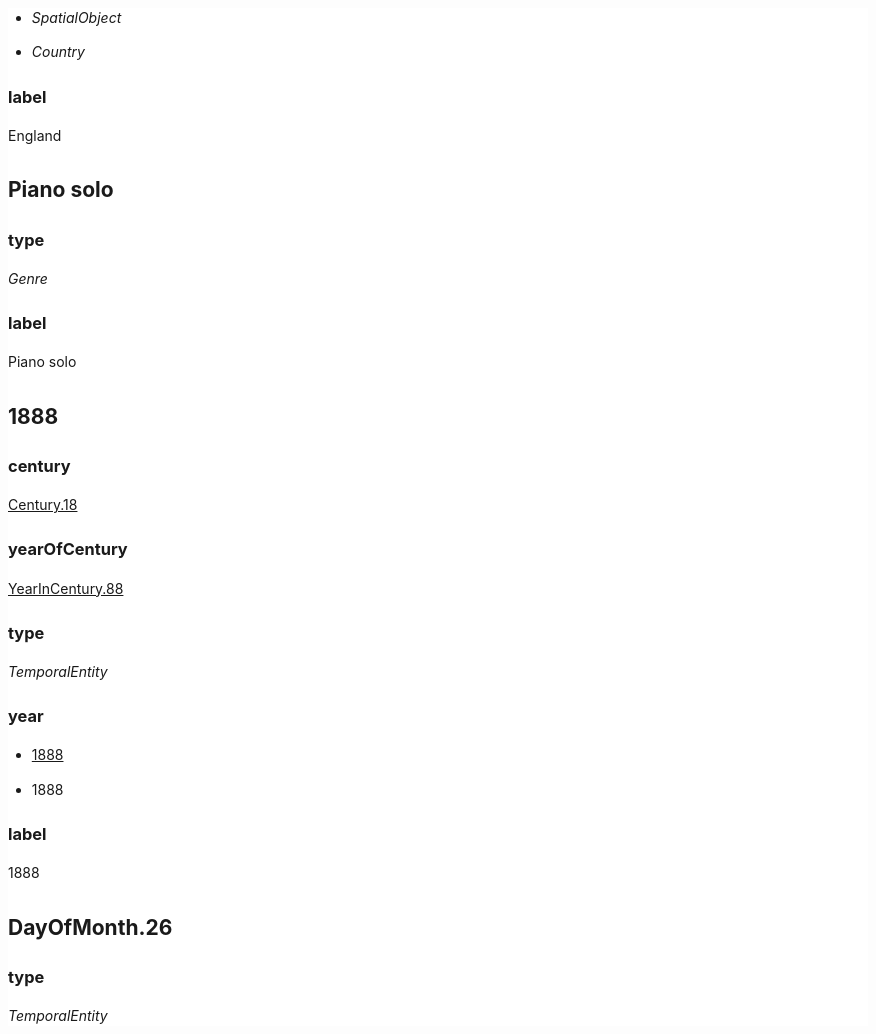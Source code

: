  - *SpatialObject*

 - *Country*

### label


England

## Piano solo

### type


*Genre*

### label


Piano solo

## 1888

### century


[Century.18](#Century.18)

### yearOfCentury


[YearInCentury.88](#YearInCentury.88)

### type


*TemporalEntity*

### year

 - [1888](#1888)

 - 1888

### label


1888

## DayOfMonth.26

### type


*TemporalEntity*
